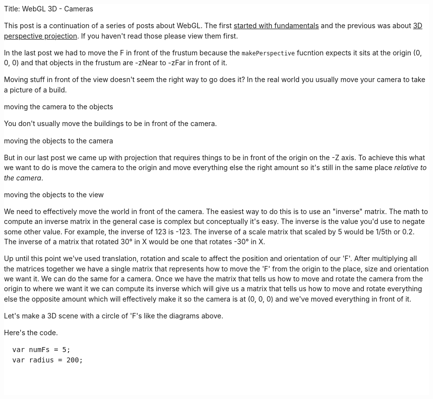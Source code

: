 Title: WebGL 3D - Cameras

This post is a continuation of a series of posts about WebGL.
The first <a href="webgl-fundamentals.html">started with fundamentals</a> and
the previous was about <a href="webgl-3d-perspective.html">3D perspective projection</a>.
If you haven't read those please view them first.

In the last post we had to move the F in front of the frustum because the `makePerspective`
fucntion expects it sits at the origin (0, 0, 0) and that objects in the frustum are -zNear
to -zFar in front of it.

Moving stuff in front of the view doesn't seem the right way to go does it? In the real world
you usually move your camera to take a picture of a build.

<iframe class="webgl_example" src="resources/camera-move-camera.html?mode=0" width="400" height="300"></iframe>
<div class="webgl_center">moving the camera to the objects</div>

You don't usually move the buildings to be in front of the camera.

<iframe class="webgl_example" src="resources/camera-move-camera.html?mode=1" width="400" height="300"></iframe>
<div class="webgl_center">moving the objects to the camera</div>

But in our last post we came up with projection that requires things to be in front of the origin on the -Z axis.
To achieve this what we want to do is move the camera to the origin and move everything else the right
amount so it's still in the same place *relative to the camera*.

<iframe class="webgl_example" src="resources/camera-move-camera.html?mode=2" width="400" height="300"></iframe>
<div class="webgl_center">moving the objects to the view</div>

We need to effectively move the world in front of the camera.
The easiest way to do this is to use an "inverse" matrix.
The math to compute an inverse matrix in the general case is complex but conceptually it's easy.
The inverse is the value you'd use to negate some other value. For example, the inverse of 123 is -123. The inverse
of a scale matrix that scaled by 5 would be 1/5th or 0.2. The inverse of a matrix that
rotated 30&deg; in X would be one that rotates -30&deg; in X.


Up until this point we've used translation, rotation and scale to affect the position
and orientation of our 'F'. After multiplying all the matrices together we have a single matrix
that represents how to move the 'F' from the origin to the place, size and orientation we
want it. We can do the same for a camera. Once we have the matrix that tells us how to
move and rotate the camera from the origin to where we want it we can compute its inverse
which will give us a matrix that tells us how to move and rotate everything else the opposite
amount which will effectively make it so the camera is at (0, 0, 0) and we've moved everything
in front of it.

Let's make a 3D scene with a circle of 'F's like the diagrams above.

Here's the code.

<pre class="prettyprint">
  var numFs = 5;
  var radius = 200;
